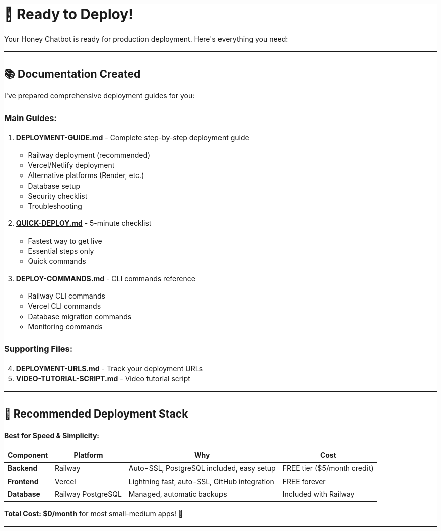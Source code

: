 # 🚀 Ready to Deploy!

Your Honey Chatbot is ready for production deployment. Here's everything you need:

---

## 📚 Documentation Created

I've prepared comprehensive deployment guides for you:

### **Main Guides:**

1. **[DEPLOYMENT-GUIDE.md](./DEPLOYMENT-GUIDE.md)** - Complete step-by-step deployment guide

   - Railway deployment (recommended)
   - Vercel/Netlify deployment
   - Alternative platforms (Render, etc.)
   - Database setup
   - Security checklist
   - Troubleshooting

2. **[QUICK-DEPLOY.md](./QUICK-DEPLOY.md)** - 5-minute checklist

   - Fastest way to get live
   - Essential steps only
   - Quick commands

3. **[DEPLOY-COMMANDS.md](./DEPLOY-COMMANDS.md)** - CLI commands reference
   - Railway CLI commands
   - Vercel CLI commands
   - Database migration commands
   - Monitoring commands

### **Supporting Files:**

4. **[DEPLOYMENT-URLS.md](./DEPLOYMENT-URLS.md)** - Track your deployment URLs
5. **[VIDEO-TUTORIAL-SCRIPT.md](./VIDEO-TUTORIAL-SCRIPT.md)** - Video tutorial script

---

## 🎯 Recommended Deployment Stack

**Best for Speed & Simplicity:**

| Component    | Platform           | Why                                          | Cost                        |
| ------------ | ------------------ | -------------------------------------------- | --------------------------- |
| **Backend**  | Railway            | Auto-SSL, PostgreSQL included, easy setup    | FREE tier ($5/month credit) |
| **Frontend** | Vercel             | Lightning fast, auto-SSL, GitHub integration | FREE forever                |
| **Database** | Railway PostgreSQL | Managed, automatic backups                   | Included with Railway       |

**Total Cost: $0/month** for most small-medium apps! 🎉

---